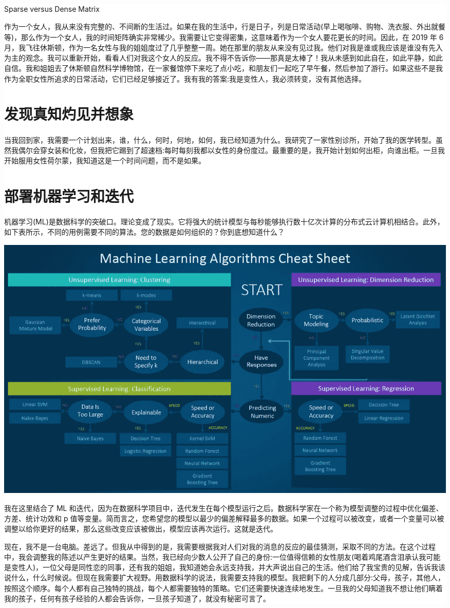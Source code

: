 Sparse versus Dense Matrix

作为一个女人，我从来没有完整的、不间断的生活过。如果在我的生活中，行是日子，列是日常活动(早上喝咖啡、购物、洗衣服、外出就餐等)，那么作为一个女人，我的时间矩阵确实非常稀少。我需要让它变得密集，这意味着作为一个女人要花更长的时间。因此，在 2019 年 6 月，我飞往休斯顿，作为一名女性与我的姐姐度过了几乎整整一周。她在那里的朋友从来没有见过我。他们对我是谁或我应该是谁没有先入为主的观念。我可以重新开始，看看人们对我这个女人的反应。我不得不告诉你——那真是太棒了！我从未感到如此自在，如此平静，如此自信。我和姐姐去了休斯顿自然科学博物馆，在一家餐馆停下来吃了点小吃，和朋友们一起吃了早午餐，然后参加了游行。如果这些不是我作为全职女性所追求的日常活动，它们已经足够接近了。我有我的答案:我是变性人，我必须转变，没有其他选择。

# 发现真知灼见并想象

当我回到家，我需要一个计划出来，谁，什么，何时，何地，如何，我已经知道为什么。我研究了一家性别诊所，开始了我的医学转型。虽然我偶尔会穿女装和化妆，但我把它踢到了超速档:每时每刻我都以女性的身份度过。最重要的是，我开始计划如何出柜，向谁出柜。一旦我开始服用女性荷尔蒙，我知道这是一个时间问题，而不是如果。

# 部署机器学习和迭代

机器学习(ML)是数据科学的突破口。理论变成了现实。它将强大的统计模型与每秒能够执行数十亿次计算的分布式云计算机相结合。此外，如下表所示，不同的用例需要不同的算法。您的数据是如何组织的？你到底想知道什么？

![](img/8750271c9b52c23d2e730ae9c6f13193.png)

我在这里结合了 ML 和迭代，因为在数据科学项目中，迭代发生在每个模型运行之后。数据科学家在一个称为模型调整的过程中优化偏差、方差、统计功效和 p 值等变量。简而言之，您希望您的模型以最少的偏差解释最多的数据。如果一个过程可以被改变，或者一个变量可以被调整以给你更好的结果，那么这些改变应该被做出，模型应该再次运行。这就是迭代。

现在，我不是一台电脑。差远了。但我从中得到的是，我需要根据我对人们对我的消息的反应的最佳猜测，采取不同的方法。在这个过程中，我会调整我的陈述以产生更好的结果。当然，我已经向少数人公开了自己的身份:一位值得信赖的女性朋友(喝着鸡尾酒含泪承认我可能是变性人)，一位父母是同性恋的同事，还有我的姐姐，我知道她会永远支持我，并大声说出自己的生活。他们给了我宝贵的见解，告诉我该说什么，什么时候说。但现在我需要扩大视野。用数据科学的说法，我需要支持我的模型。我把剩下的人分成几部分:父母，孩子，其他人，按照这个顺序。每个人都有自己独特的挑战，每个人都需要独特的策略。它们还需要快速连续地发生。一旦我的父母知道我不想让他们瞒着我的孩子，任何有孩子经验的人都会告诉你，一旦孩子知道了，就没有秘密可言了。
